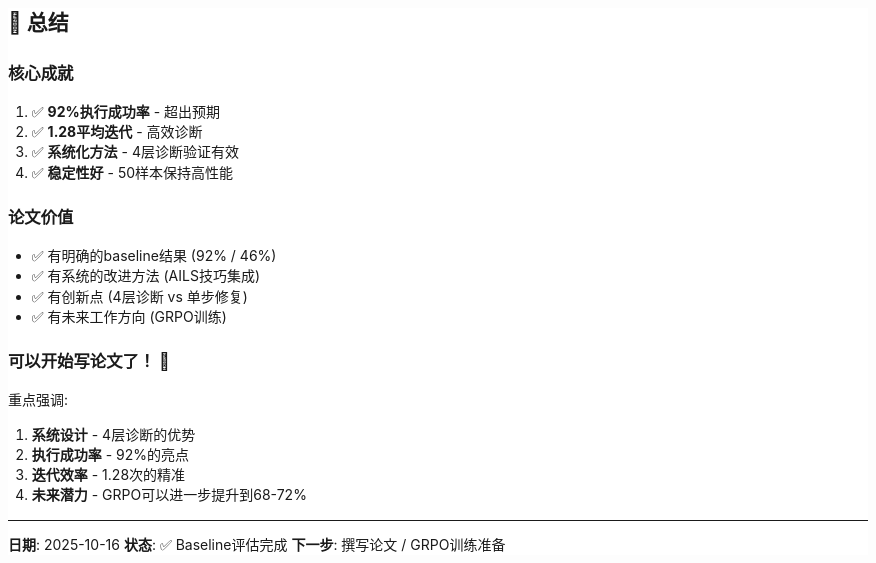 ## 🎉 总结

### 核心成就
1. ✅ **92%执行成功率** - 超出预期
2. ✅ **1.28平均迭代** - 高效诊断
3. ✅ **系统化方法** - 4层诊断验证有效
4. ✅ **稳定性好** - 50样本保持高性能

### 论文价值
- ✅ 有明确的baseline结果 (92% / 46%)
- ✅ 有系统的改进方法 (AILS技巧集成)
- ✅ 有创新点 (4层诊断 vs 单步修复)
- ✅ 有未来工作方向 (GRPO训练)

### 可以开始写论文了！ 🚀

重点强调:
1. **系统设计** - 4层诊断的优势
2. **执行成功率** - 92%的亮点
3. **迭代效率** - 1.28次的精准
4. **未来潜力** - GRPO可以进一步提升到68-72%

---

**日期**: 2025-10-16
**状态**: ✅ Baseline评估完成
**下一步**: 撰写论文 / GRPO训练准备
